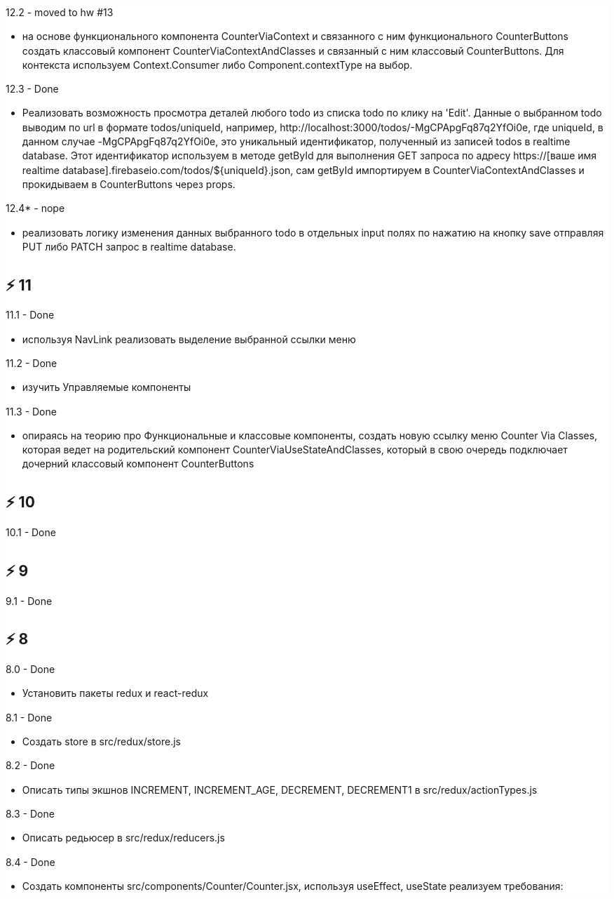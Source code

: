 12.2 - moved to hw #13
- на основе функционального компонента CounterViaContext и связанного с ним функционального CounterButtons создать классовый компонент CounterViaContextAndClasses и связанный с ним классовый CounterButtons. Для контекста используем Context.Consumer либо Component.contextType на выбор.

12.3 - Done
- Реализовать возможность просмотра деталей любого todo из списка todo по клику на 'Edit'. Данные о выбранном todo выводим по url в формате todos/uniqueId, например, http://localhost:3000/todos/-MgCPApgFq87q2YfOi0e, где uniqueId, в данном случае -MgCPApgFq87q2YfOi0e, это уникальный идентификатор, полученный из записей todos в realtime database.
Этот идентификатор используем в методе getById для выполнения GET запроса по адресу https://[ваше имя realtime database].firebaseio.com/todos/${uniqueId}.json, сам getById импортируем в CounterViaContextAndClasses и прокидываем в CounterButtons через props.

12.4* - nope
- реализовать логику изменения данных выбранного todo в отдельных input полях по нажатию на кнопку save отправляя PUT либо PATCH запрос в realtime database.

## ⚡ 11

11.1 - Done
- используя NavLink реализовать выделение выбранной ссылки меню

11.2 - Done
- изучить Управляемые компоненты

11.3 - Done
- опираясь на теорию про Функциональные и классовые компоненты, создать новую ссылку меню Counter Via Classes, которая ведет на родительский компонент CounterViaUseStateAndClasses, который в свою очередь подключает дочерний классовый компонент CounterButtons

## ⚡ 10

10.1 - Done

## ⚡ 9

9.1 - Done

## ⚡ 8

8.0 - Done
- Установить пакеты redux и react-redux

8.1 - Done
- Создать store в src/redux/store.js

8.2 - Done
- Описать типы экшнов INCREMENT, INCREMENT_AGE, DECREMENT, DECREMENT1 в src/redux/actionTypes.js

8.3 - Done
- Описать редьюсер в src/redux/reducers.js

8.4 - Done
- Создать компоненты src/components/Counter/Counter.jsx, используя useEffect, useState реализуем требования:
